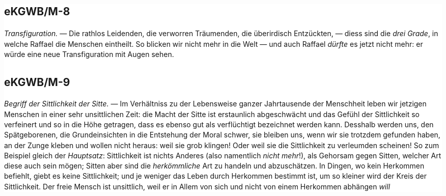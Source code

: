 ## eKGWB/M-8

*Transfiguration. —* Die rathlos Leidenden, die verworren Träumenden, die überirdisch Entzückten, — diess sind die *drei Grade*, in welche Raffael die Menschen eintheilt. So blicken wir nicht mehr in die Welt — und auch Raffael *dürfte* es jetzt nicht mehr: er würde eine neue Transfiguration mit Augen sehen.

## eKGWB/M-9

*Begriff der Sittlichkeit der Sitte. —* Im Verhältniss zu der Lebensweise ganzer Jahrtausende der Menschheit leben wir jetzigen Menschen in einer sehr unsittlichen Zeit: die Macht der Sitte ist erstaunlich abgeschwächt und das Gefühl der Sittlichkeit so verfeinert und so in die Höhe getragen, dass es ebenso gut als verflüchtigt bezeichnet werden kann. Desshalb werden uns, den Spätgeborenen, die Grundeinsichten in die Entstehung der Moral schwer, sie bleiben uns, wenn wir sie trotzdem gefunden haben, an der Zunge kleben und wollen nicht heraus: weil sie grob klingen! Oder weil sie die Sittlichkeit zu verleumden scheinen! So zum Beispiel gleich der *Hauptsatz*: Sittlichkeit ist nichts Anderes (also namentlich *nicht mehr*!), als Gehorsam gegen Sitten, welcher Art diese auch sein mögen; Sitten aber sind die *herkömmliche* Art zu handeln und abzuschätzen. In Dingen, wo kein Herkommen befiehlt, giebt es keine Sittlichkeit; und je weniger das Leben durch Herkommen bestimmt ist, um so kleiner wird der Kreis der Sittlichkeit. Der freie Mensch ist unsittlich, weil er in Allem von sich und nicht von einem Herkommen abhängen *will*
